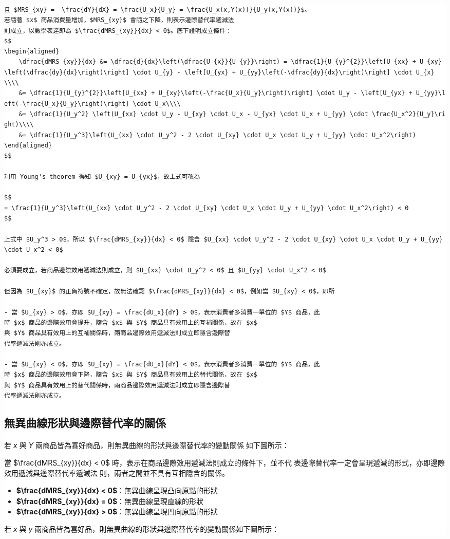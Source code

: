     且 $MRS_{xy} = -\frac{dY}{dX} = \frac{U_x}{U_y} = \frac{U_x(x,Y(x))}{U_y(x,Y(x))}$。
    若隨著 $x$ 商品消費量增加，$MRS_{xy}$ 會隨之下降，則表示邊際替代率遞減法
    則成立，以數學表達即為 $\frac{dMRS_{xy}}{dx} < 0$。底下證明成立條件：
    $$
    \begin{aligned}
        \dfrac{dMRS_{xy}}{dx} &= \dfrac{d}{dx}\left(\dfrac{U_{x}}{U_{y}}\right) = \dfrac{1}{U_{y}^{2}}\left[U_{xx} + U_{xy}\left(\dfrac{dy}{dx}\right)\right] \cdot U_{y} - \left[U_{yx} + U_{yy}\left(-\dfrac{dy}{dx}\right)\right] \cdot U_{x}\\\\
        &= \dfrac{1}{U_{y}^{2}}\left[U_{xx} + U_{xy}\left(-\frac{U_x}{U_y}\right)\right] \cdot U_y - \left[U_{yx} + U_{yy}\left(-\frac{U_x}{U_y}\right)\right] \cdot U_x\\\\
        &= \dfrac{1}{U_y^2} \left(U_{xx} \cdot U_y - U_{xy} \cdot U_x - U_{yx} \cdot U_x + U_{yy} \cdot \frac{U_x^2}{U_y}\right)\\\\
        &= \dfrac{1}{U_y^3}\left(U_{xx} \cdot U_y^2 - 2 \cdot U_{xy} \cdot U_x \cdot U_y + U_{yy} \cdot U_x^2\right)
    \end{aligned}
    $$

    利用 Young's theorem 得知 $U_{xy} = U_{yx}$，故上式可改為

    $$
    = \frac{1}{U_y^3}\left(U_{xx} \cdot U_y^2 - 2 \cdot U_{xy} \cdot U_x \cdot U_y + U_{yy} \cdot U_x^2\right) < 0
    $$

    上式中 $U_y^3 > 0$，所以 $\frac{dMRS_{xy}}{dx} < 0$ 隱含 $U_{xx} \cdot U_y^2 - 2 \cdot U_{xy} \cdot U_x \cdot U_y + U_{yy} \cdot U_x^2 < 0$

    必須要成立，若商品邊際效用遞減法則成立，則 $U_{xx} \cdot U_y^2 < 0$ 且 $U_{yy} \cdot U_x^2 < 0$

    但因為 $U_{xy}$ 的正負符號不確定，故無法確認 $\frac{dMRS_{xy}}{dx} < 0$，例如當 $U_{xy} < 0$，即所

    - 當 $U_{xy} > 0$，亦即 $U_{xy} = \frac{dU_x}{dY} > 0$，表示消費者多消費一單位的 $Y$ 商品，此
    時 $x$ 商品的邊際效用會提升，隨含 $x$ 與 $Y$ 商品具有效用上的互補關係，故在 $x$
    與 $Y$ 商品具有效用上的互補關係時，兩商品邊際效用遞減法則成立即隱含邊際替
    代率遞減法則亦成立。

    - 當 $U_{xy} < 0$，亦即 $U_{xy} = \frac{dU_x}{dY} < 0$，表示消費者多消費一單位的 $Y$ 商品，此
    時 $x$ 商品的邊際效用會下降，隨含 $x$ 與 $Y$ 商品具有效用上的替代關係，故在 $x$
    與 $Y$ 商品具有效用上的替代關係時，兩商品邊際效用遞減法則成立即隱含邊際替
    代率遞減法則亦成立。

## 無異曲線形狀與邊際替代率的關係

若 $x$ 與 $Y$ 兩商品皆為喜好商品，則無異曲線的形狀與邊際替代率的變動關係
如下圖所示：

當 $\frac{dMRS_{xy}}{dx} < 0$ 時，表示在商品邊際效用遞減法則成立的條件下，並不代
表邊際替代率一定會呈現遞減的形式，亦即邊際效用遞減與邊際替代率遞減法
則，兩者之間並不具有互相隱含的關係。

- **$\frac{dMRS_{xy}}{dx} < 0$**：無異曲線呈現凸向原點的形狀
- **$\frac{dMRS_{xy}}{dx} = 0$**：無異曲線呈現直線的形狀
- **$\frac{dMRS_{xy}}{dx} > 0$**：無異曲線呈現凹向原點的形狀

若 $x$ 與 $y$ 兩商品皆為喜好品，則無異曲線的形狀與邊際替代率的變動關係如下圖所示：


[^1]: 任兩條無異曲線不可相交，是同一人且在同一時期的無異曲線不可相交。但是針對不同人之間的無異曲線，或同一人但不同時期的無異曲線則可以相交。
[^2]: 在證明邊際替代率是否遞減時，必須將其中一項商品視為另一項商品的函數，而不能將其視為常數。原因是：當某一商品的數量發生變動時，整體商品組合也隨之改變；若錯誤地將另一商品視為常數，則無法正確反映邊際替代率隨商品組合變動而調整的特性。因此下述證明是錯誤的，請牢記於心：